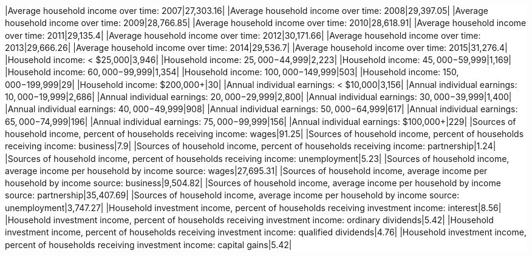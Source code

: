 |Average household income over time: 2007|27,303.16|
|Average household income over time: 2008|29,397.05|
|Average household income over time: 2009|28,766.85|
|Average household income over time: 2010|28,618.91|
|Average household income over time: 2011|29,135.4|
|Average household income over time: 2012|30,171.66|
|Average household income over time: 2013|29,666.26|
|Average household income over time: 2014|29,536.7|
|Average household income over time: 2015|31,276.4|
|Household income: < $25,000|3,946|
|Household income: $25,000-$44,999|2,223|
|Household income: $45,000-$59,999|1,169|
|Household income: $60,000-$99,999|1,354|
|Household income: $100,000-$149,999|503|
|Household income: $150,000-$199,999|29|
|Household income: $200,000+|30|
|Annual individual earnings: < $10,000|3,156|
|Annual individual earnings: $10,000-$19,999|2,686|
|Annual individual earnings: $20,000-$29,999|2,800|
|Annual individual earnings: $30,000-$39,999|1,400|
|Annual individual earnings: $40,000-$49,999|908|
|Annual individual earnings: $50,000-$64,999|617|
|Annual individual earnings: $65,000-$74,999|196|
|Annual individual earnings: $75,000-$99,999|156|
|Annual individual earnings: $100,000+|229|
|Sources of household income, percent of households receiving income: wages|91.25|
|Sources of household income, percent of households receiving income: business|7.9|
|Sources of household income, percent of households receiving income: partnership|1.24|
|Sources of household income, percent of households receiving income: unemployment|5.23|
|Sources of household income, average income per household by income source: wages|27,695.31|
|Sources of household income, average income per household by income source: business|9,504.82|
|Sources of household income, average income per household by income source: partnership|35,407.69|
|Sources of household income, average income per household by income source: unemployment|3,747.27|
|Household investment income, percent of households receiving investment income: interest|8.56|
|Household investment income, percent of households receiving investment income: ordinary dividends|5.42|
|Household investment income, percent of households receiving investment income: qualified dividends|4.76|
|Household investment income, percent of households receiving investment income: capital gains|5.42|